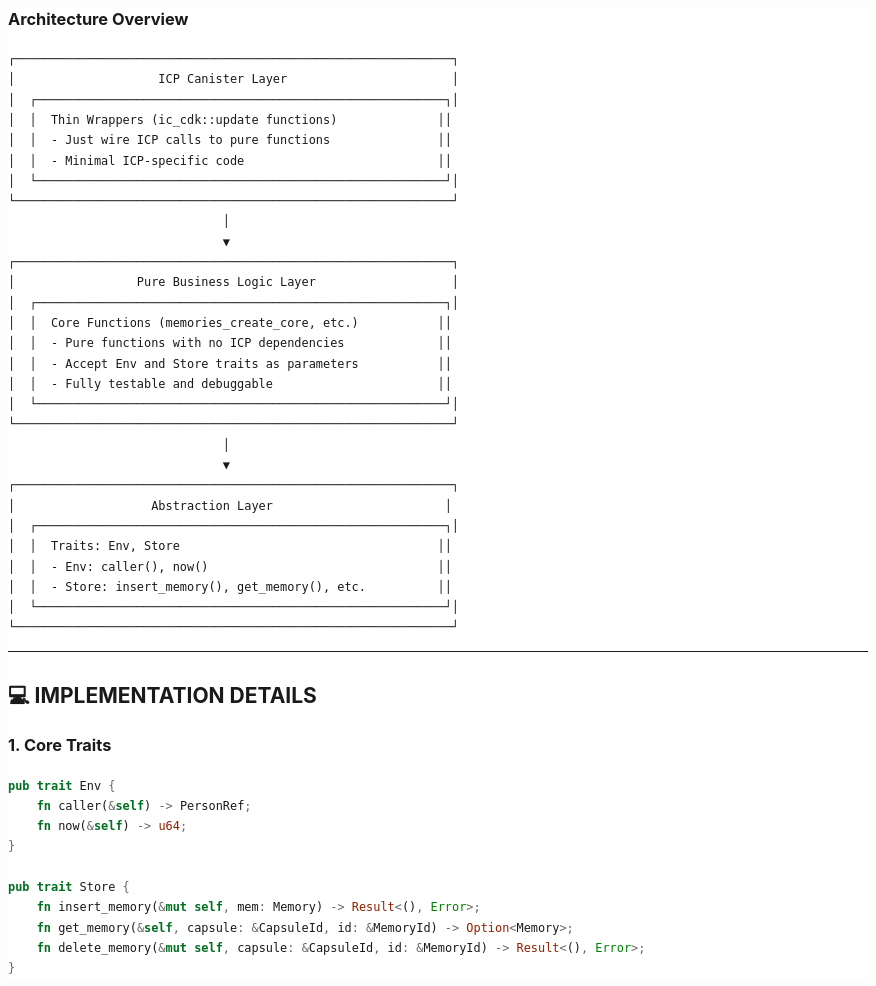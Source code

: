 ### **Architecture Overview**

```
┌─────────────────────────────────────────────────────────────┐
│                    ICP Canister Layer                       │
│  ┌─────────────────────────────────────────────────────────┐│
│  │  Thin Wrappers (ic_cdk::update functions)              ││
│  │  - Just wire ICP calls to pure functions               ││
│  │  - Minimal ICP-specific code                           ││
│  └─────────────────────────────────────────────────────────┘│
└─────────────────────────────────────────────────────────────┘
                              │
                              ▼
┌─────────────────────────────────────────────────────────────┐
│                 Pure Business Logic Layer                   │
│  ┌─────────────────────────────────────────────────────────┐│
│  │  Core Functions (memories_create_core, etc.)           ││
│  │  - Pure functions with no ICP dependencies             ││
│  │  - Accept Env and Store traits as parameters           ││
│  │  - Fully testable and debuggable                       ││
│  └─────────────────────────────────────────────────────────┘│
└─────────────────────────────────────────────────────────────┘
                              │
                              ▼
┌─────────────────────────────────────────────────────────────┐
│                   Abstraction Layer                        │
│  ┌─────────────────────────────────────────────────────────┐│
│  │  Traits: Env, Store                                    ││
│  │  - Env: caller(), now()                                ││
│  │  - Store: insert_memory(), get_memory(), etc.          ││
│  └─────────────────────────────────────────────────────────┘│
└─────────────────────────────────────────────────────────────┘
```

---

## 💻 **IMPLEMENTATION DETAILS**

### **1. Core Traits**

```rust
pub trait Env {
    fn caller(&self) -> PersonRef;
    fn now(&self) -> u64;
}

pub trait Store {
    fn insert_memory(&mut self, mem: Memory) -> Result<(), Error>;
    fn get_memory(&self, capsule: &CapsuleId, id: &MemoryId) -> Option<Memory>;
    fn delete_memory(&mut self, capsule: &CapsuleId, id: &MemoryId) -> Result<(), Error>;
}
```
